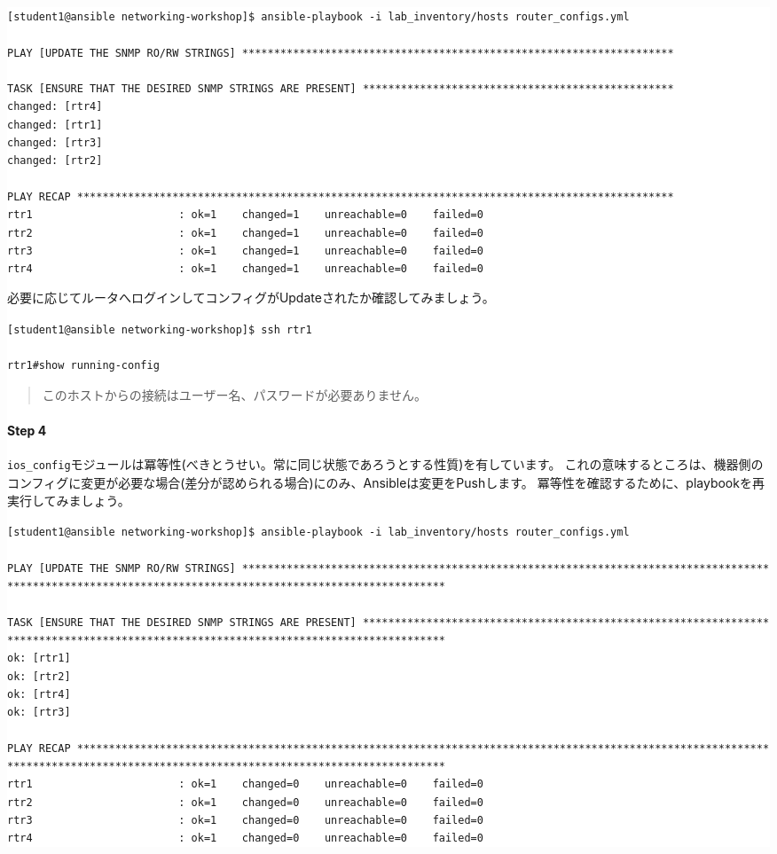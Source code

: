 ``` shell
[student1@ansible networking-workshop]$ ansible-playbook -i lab_inventory/hosts router_configs.yml

PLAY [UPDATE THE SNMP RO/RW STRINGS] ********************************************************************

TASK [ENSURE THAT THE DESIRED SNMP STRINGS ARE PRESENT] *************************************************
changed: [rtr4]
changed: [rtr1]
changed: [rtr3]
changed: [rtr2]

PLAY RECAP **********************************************************************************************
rtr1                       : ok=1    changed=1    unreachable=0    failed=0   
rtr2                       : ok=1    changed=1    unreachable=0    failed=0   
rtr3                       : ok=1    changed=1    unreachable=0    failed=0   
rtr4                       : ok=1    changed=1    unreachable=0    failed=0   

```

必要に応じてルータへログインしてコンフィグがUpdateされたか確認してみましょう。

```
[student1@ansible networking-workshop]$ ssh rtr1

rtr1#show running-config
```
>このホストからの接続はユーザー名、パスワードが必要ありません。



#### Step 4

`ios_config`モジュールは冪等性(べきとうせい。常に同じ状態であろうとする性質)を有しています。
これの意味するところは、機器側のコンフィグに変更が必要な場合(差分が認められる場合)にのみ、Ansibleは変更をPushします。
冪等性を確認するために、playbookを再実行してみましょう。


``` shell
[student1@ansible networking-workshop]$ ansible-playbook -i lab_inventory/hosts router_configs.yml

PLAY [UPDATE THE SNMP RO/RW STRINGS] ********************************************************************************************************************************************************

TASK [ENSURE THAT THE DESIRED SNMP STRINGS ARE PRESENT] *************************************************************************************************************************************
ok: [rtr1]
ok: [rtr2]
ok: [rtr4]
ok: [rtr3]

PLAY RECAP **********************************************************************************************************************************************************************************
rtr1                       : ok=1    changed=0    unreachable=0    failed=0   
rtr2                       : ok=1    changed=0    unreachable=0    failed=0   
rtr3                       : ok=1    changed=0    unreachable=0    failed=0   
rtr4                       : ok=1    changed=0    unreachable=0    failed=0   

```
